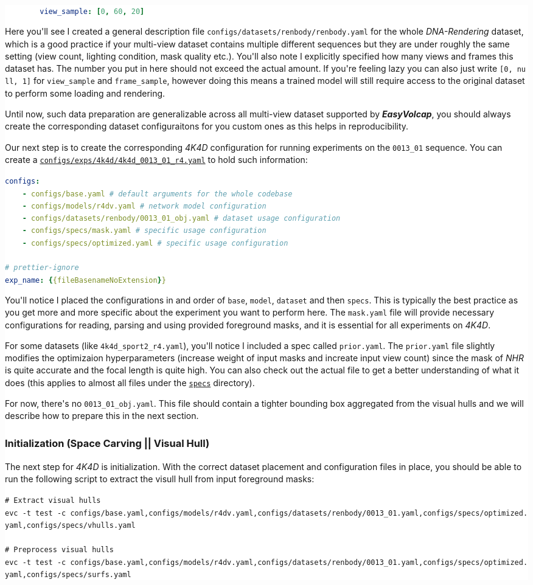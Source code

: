 ```yaml
        view_sample: [0, 60, 20]

```

Here you'll see I created a general description file `configs/datasets/renbody/renbody.yaml` for the whole *DNA-Rendering* dataset, which is a good practice if your multi-view dataset contains multiple different sequences but they are under roughly the same setting (view count, lighting condition, mask quality etc.). You'll also note I explicitly specified how many views and frames this dataset has. The number you put in here should not exceed the actual amount. If you're feeling lazy you can also just write `[0, null, 1]` for `view_sample` and `frame_sample`, however doing this means a trained model will still require access to the original dataset to perform some loading and rendering.

Until now, such data preparation are generalizable across all multi-view dataset supported by ***EasyVolcap***, you should always create the corresponding dataset configuraitons for you custom ones as this helps in reproducibility.

Our next step is to create the corresponding *4K4D* configuration for running experiments on the `0013_01` sequence. You can create a [`configs/exps/4k4d/4k4d_0013_01_r4.yaml`](../../configs/exps/4k4d/4k4d_0013_01_r4.yaml) to hold such information:

```yaml
configs:
    - configs/base.yaml # default arguments for the whole codebase
    - configs/models/r4dv.yaml # network model configuration
    - configs/datasets/renbody/0013_01_obj.yaml # dataset usage configuration
    - configs/specs/mask.yaml # specific usage configuration
    - configs/specs/optimized.yaml # specific usage configuration

# prettier-ignore
exp_name: {{fileBasenameNoExtension}}
```

You'll notice I placed the configurations in and order of `base`, `model`, `dataset` and then `specs`. This is typically the best practice as you get more and more specific about the experiment you want to perform here. The `mask.yaml` file will provide necessary configurations for reading, parsing and using provided foreground masks, and it is essential for all experiments on *4K4D*. 

For some datasets (like `4k4d_sport2_r4.yaml`), you'll notice I included a spec called `prior.yaml`. The `prior.yaml` file slightly modifies the optimizaion hyperparameters (increase weight of input masks and increate input view count) since the mask of *NHR* is quite accurate and the focal length is quite high. You can also check out the actual file to get a better understanding of what it does (this applies to almost all files under the [`specs`](../../configs/specs) directory).

For now, there's no `0013_01_obj.yaml`. This file should contain a tighter bounding box aggregated from the visual hulls and we will describe how to prepare this in the next section.

### Initialization (Space Carving || Visual Hull)

The next step for *4K4D* is initialization. With the correct dataset placement and configuration files in place, you should be able to run the following script to extract the visull hull from input foreground masks:

```shell
# Extract visual hulls
evc -t test -c configs/base.yaml,configs/models/r4dv.yaml,configs/datasets/renbody/0013_01.yaml,configs/specs/optimized.yaml,configs/specs/vhulls.yaml

# Preprocess visual hulls
evc -t test -c configs/base.yaml,configs/models/r4dv.yaml,configs/datasets/renbody/0013_01.yaml,configs/specs/optimized.yaml,configs/specs/surfs.yaml
```
